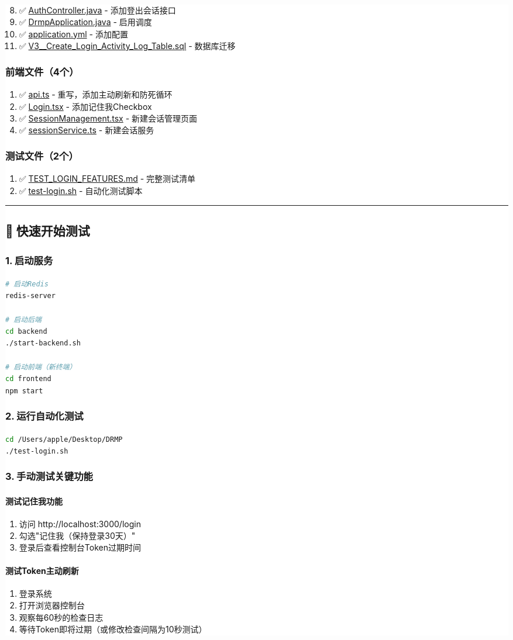 8. ✅ [AuthController.java](backend/src/main/java/com/drmp/controller/AuthController.java) - 添加登出会话接口
9. ✅ [DrmpApplication.java](backend/src/main/java/com/drmp/DrmpApplication.java) - 启用调度
10. ✅ [application.yml](backend/src/main/resources/application.yml) - 添加配置
11. ✅ [V3__Create_Login_Activity_Log_Table.sql](backend/src/main/resources/db/migration/V3__Create_Login_Activity_Log_Table.sql) - 数据库迁移

### 前端文件（4个）
1. ✅ [api.ts](frontend/src/services/api.ts) - 重写，添加主动刷新和防死循环
2. ✅ [Login.tsx](frontend/src/pages/auth/Login.tsx) - 添加记住我Checkbox
3. ✅ [SessionManagement.tsx](frontend/src/pages/settings/SessionManagement.tsx) - 新建会话管理页面
4. ✅ [sessionService.ts](frontend/src/services/sessionService.ts) - 新建会话服务

### 测试文件（2个）
1. ✅ [TEST_LOGIN_FEATURES.md](TEST_LOGIN_FEATURES.md) - 完整测试清单
2. ✅ [test-login.sh](test-login.sh) - 自动化测试脚本

---

## 🚀 快速开始测试

### 1. 启动服务

```bash
# 启动Redis
redis-server

# 启动后端
cd backend
./start-backend.sh

# 启动前端（新终端）
cd frontend
npm start
```

### 2. 运行自动化测试

```bash
cd /Users/apple/Desktop/DRMP
./test-login.sh
```

### 3. 手动测试关键功能

#### 测试记住我功能
1. 访问 http://localhost:3000/login
2. 勾选"记住我（保持登录30天）"
3. 登录后查看控制台Token过期时间

#### 测试Token主动刷新
1. 登录系统
2. 打开浏览器控制台
3. 观察每60秒的检查日志
4. 等待Token即将过期（或修改检查间隔为10秒测试）
